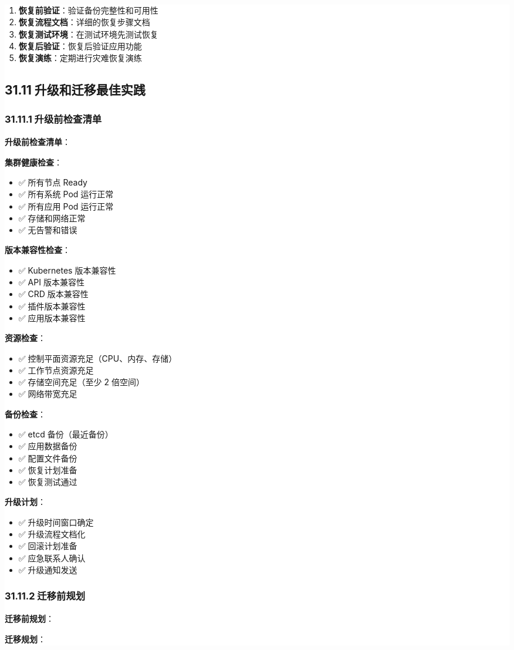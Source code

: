 1. **恢复前验证**：验证备份完整性和可用性
2. **恢复流程文档**：详细的恢复步骤文档
3. **恢复测试环境**：在测试环境先测试恢复
4. **恢复后验证**：恢复后验证应用功能
5. **恢复演练**：定期进行灾难恢复演练

## 31.11 升级和迁移最佳实践

### 31.11.1 升级前检查清单

**升级前检查清单**：

**集群健康检查**：

- ✅ 所有节点 Ready
- ✅ 所有系统 Pod 运行正常
- ✅ 所有应用 Pod 运行正常
- ✅ 存储和网络正常
- ✅ 无告警和错误

**版本兼容性检查**：

- ✅ Kubernetes 版本兼容性
- ✅ API 版本兼容性
- ✅ CRD 版本兼容性
- ✅ 插件版本兼容性
- ✅ 应用版本兼容性

**资源检查**：

- ✅ 控制平面资源充足（CPU、内存、存储）
- ✅ 工作节点资源充足
- ✅ 存储空间充足（至少 2 倍空间）
- ✅ 网络带宽充足

**备份检查**：

- ✅ etcd 备份（最近备份）
- ✅ 应用数据备份
- ✅ 配置文件备份
- ✅ 恢复计划准备
- ✅ 恢复测试通过

**升级计划**：

- ✅ 升级时间窗口确定
- ✅ 升级流程文档化
- ✅ 回滚计划准备
- ✅ 应急联系人确认
- ✅ 升级通知发送

### 31.11.2 迁移前规划

**迁移前规划**：

**迁移规划**：
